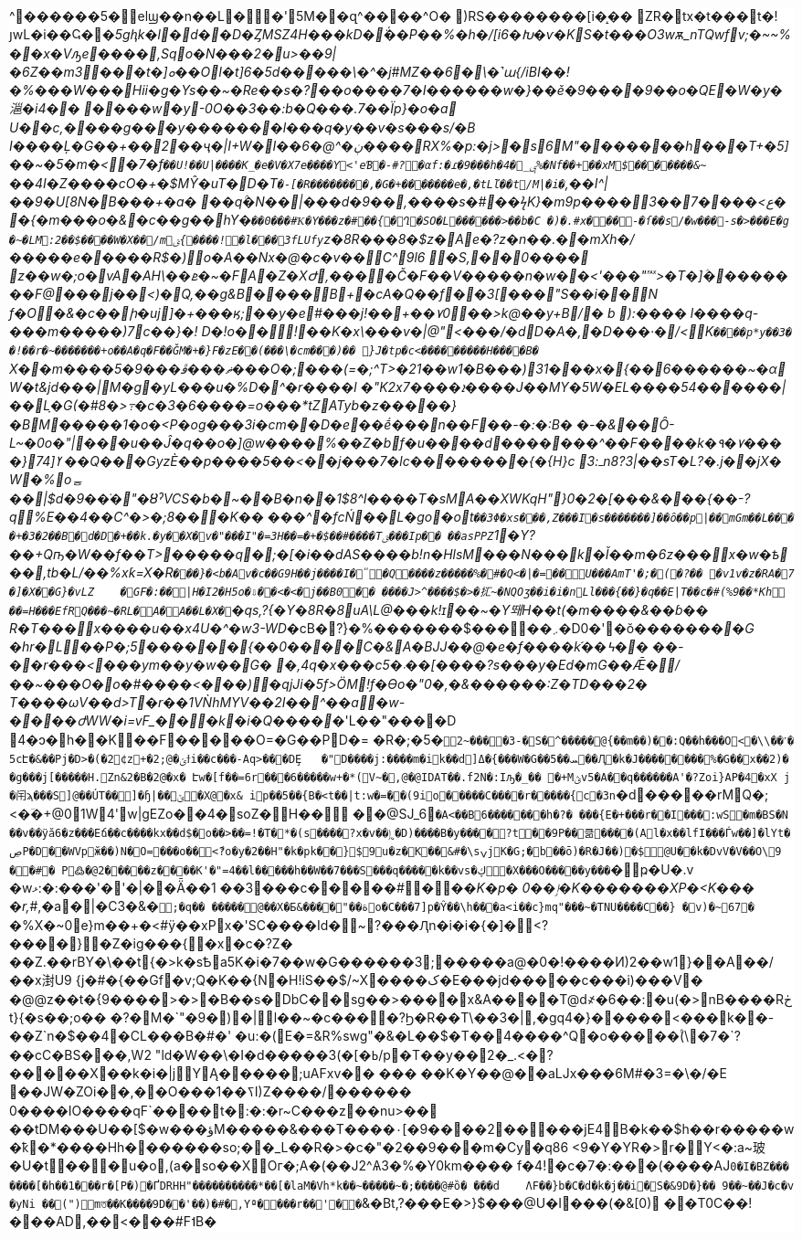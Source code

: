 ^������޽�5elϣ��n��L��'5M��զ^����^O� )RS��������[i�̝��	ZR�tx�t���t�!յwL�i��Ҁ�*�5gԧk�l�d�׾�D�ȤM\SZ4H���kD�̈́��P��%�h�/[i6�Խ�ѵ�KS�t���O3wѫ_nTQwfv;�~~%��x�Vԡe����,Sqo�N���2�u>��9|�6Z��m3԰���t�]ܘ��OI�t]6�5d�����\�^�j#MZ��6�\�˺ա{/iBI��!�%���W���Hii�g�Ys��~�Re��s�?��o����7�I������w�}��ě�9����9��o�QE�W�y�㴩�i4��	����w�y-0O��_3��:b�Q���.7��p}�o�a
U��c,����g���y�������l���q�y��v�s���s/�B I��_��Ļ�G��+��2��ҷ�|I+W�I��ڹ�^@�6����RX%�p:�j>�s6M"�������h��׷�T+�5]��~�5�m�<�7�f`��U!��U|����K_�e�V�X7e����Y<'eƁ�-#?�αf:�ɾ�9���h�ݷ_�4%�Nf��+��xM$�������&~`��4I�Z����cO�+�$MŶ�uT�D*�*T`�-[�R��������,�G�+�� �����e�,�tLľ��t/Μ|�i�`,��I^|��9�U[8N�B���+�a� ��qۢ�N��|���d�9��,����s�#��ϟK}�m9p����3��ع>����7� �{�m���o�&�c��g��hY�`��0���#Ҡ�Y���z�#��{�Ղ�SO�L������>��b�C
�)�.#x���-�ſ��s/�w���-s�>���E�g�~�LM:2��$����W�X��/mؽ{����!�l���3fLUfy`z�8R���8�$z�Ae�?z�n��.� �mXh�/�����e�����R$�)o�A��Nx�@�c�v��C^9l6 �S,��0��_��	z��w�;o�vA�AH\��ܧ�~�FA�Z�XԺ,����Č�F��V�����n�w��<'���"℻>�T�]ؑ��������F@���j��<)�Q,��g&B����B+�cA�Q��f��3[���"S��i��N f�O�&�c��ի�uj]�+���ӄ;��y�e#���j!��+��٧0��>k@��y+B/� b
):����	l����q-���m���_��)7c��}�!
D�!o��!��K�x\���v�|@"<���/�d޼D�A�,�D���·�/<K`����p*y��3��!��r�~�������+o��A�q�F��ǦM�+�}F�zE��(���\�cm���)�� }J�tp�c<���������H����B�`X��m����ޡ���ﭰ���9�5���O�;���(=�;^T>�21��w1�B���)31���x�{��6�� ����~�αW�t&jd���|M�g�yL���u�%D�^�r����l	�"K2xܐ����7���� J��MY�5W�EL����54������|��Lָ�G(�#8�>߹�c�3�6����=o���*tZATyb�z�����}�BM�����1�o�<P�og���3i�cm��D�e��ḗ���n��F��-�:�:B�
�-�&��Ȏ-L~�0o�"|���u��Ĵ�q��o�]@w����%��Z�bf�u����d�������^��F����k�۹�۷����}ߌ[74
��Q���GyzЀ��p����5��<��j���7�lc��������{�{H}c ߺ:_3n8?3|��sT�L?�.j��jX�	W�%oᇹ��|$d�9��͘�"�ȢˀVCS�b�~��B�n��1$8^I����T�sMA��XWKqH"}0�2�[���&���{��-?q%E��4��C^�>�;8���K��
���^�fcŃ��L�go�ot`��3Φ�xs���,Z���I�s�������]��ȏ��p|��mGm��L����+�3�2��B�d�D�+��k.�y��X�v�"��ٝ�I"�=3H��=�+�$��#����Tؾ���Ip�� ��asPPZ`1�Y?��+Qҧ�W��f��T>�����q�;�[�i��dAS����b!n�HlsM���N���k�Ǐ��m�6z���x�w�ҍ��,tb�L/��%xƙ=X�R`���}�<b�Av�c� �G9H��j����I�̎�Q����z�����%�򟫢#�Q<�|�=��U���A mТ'�;�(�?�� �v1v�z�RA�7�]�X��G}�vLZ	�GF�:��|H�I2�H5o�⇩��<�<�j��B0��	����J>^����$�>�㧟~�NQOʒ��i�i�nLl���{��} �q��E|T ��c�#(%9��*Kh ��=H���EfRQ���~�RL�A�A��L�X�`�qs,?{�Y�8R�׶8uA\L@���k!ɪ��_~�Y뙈H��t(�m����&��ɓ�� R�T���x�� ��u��x4U�^�w3-WD*�cB�?۟}�%�������$�����܇�D0�'�ŏ����*����G �hr�L��P�;5������{��0 ����C�&A�BJJ��@�e�f����k֬��߆�� ��-��r���<���ym��y�w��G� 	�,4q�x���c܁�5��[����?s���y�Ed�mG��Ǣ�/��~���O�o�#����<���)�qjJi�5f>ӦM!f�ϴo�"0�,�&������:Z�TD���2�
T����ωV��d>T�r��1VǸhΜYV��2I��^��a�w-����ժWW�i=vF_���k�i�Q����*�'L��"����D
4�ɔ�h��K޿��F���\��O=�G��PD�=
�R�;�5�`2~����3-�S�^�����@{��m��)��:Q��h���O<�\\��˹�5cԷ�&��Pj�D>�(�2¢z+�2;@�ؾϯi��c���-Аq>���D Ȩ	�"D����j:����m�ik��d]Δ�{���W�G��5��ܚ��Ԯ�k�J��������ͬ%�G��x��2)�	�g���j[�����H.Zn&2�B�2@�x�
Էw�[f��=6r���6�����w+�*( V~�,@�  @ IDAT��.f2N�:Iԡ�_��
�+Mؿv5�A��q������A'�?Zoi}AP�4�xX
j�闬ϡ���S]@��ÚT��]�ɧ|��ݶ�X@�x&
ip��5��{B�<t��|t:w�=ۙ��(9io�����C����r�����{c�3n`�d�����rMQ�;<�ؔ�+@01W4'w|gEZo��4�soZ�H�� ��@SJ_6`�A<��B6�������h�?� ���{E�+���r��I���:wS�m�BS�N��v��ӱӑ6�z���Eճ��c����kx��d$�o��>��=!�T�*�(s����?x�v��̜ٳ˼�D)����B�y����?t��9P��큶����(Al�x��lfI���Ѓw��]�lYt�ڝP�D��WVpӂ��)N�O=���ο��<ާ?o�y�2��H"�k�pk��}$9u�z�K��&#�\sݍjK�G;�b��ō)�R�J��)�$@U��k�DvV�V��O\9��#� P߷�@2�����z����K'�"=4��l�����h ��W��7���S���q�����k��vs�ڮ�X���O�����y���`�ҏ�U�.v
�wޅ:�:���'�'�|��Ǟ��1	��3���c�����#�򞭎�_�K�p�
0��ٳ�K�������XP�<K���
�r,_#,�a�|�C3�&�`;�q��	�����@��X�Ƃ&����"��ةo�C���7]p�Ŷ��\h���a<i��c}mq"���~�TNU����C��}
�v)�~67�`�%X�~0e}m��+�<#ÿ��xPx�'SC����Id�֋~?���Ԯn�i�i�{�]�<?����}�Z�ig���{�x�c�?Z�
��Z.��rBY�\��t{�>k�sѢa5K�i�7��w�G������3;�����a@�0�!����Ͷ)2��w1}��A��/��x湗U9 {j�#�\{��Gf�v;Q�K��{N�H!iS��$/~X����ک�E���jd�����c���i)���V� �@@z��t�{9����>�>�B��s�DbC ��sg��>����x&A����T@d҂�6��:�u(�>nB����Rڂt}{�s��;o��
�?�M�`"�9�)�|l��~�c����?Ϧ�R��T\��3�|,�gq4�}�����<���k��-��Z`n�$��4�CL���B�#�' �u:�(E�=&R%swg"�&�L��$�T��4����^Q�o�����ۢ(\�7�`?��cC�BS���,W2
"ld�W��\�I�d�����ߕ�]�)3/p�T��y��2�_.<�?�����X��k�i�|jYĄ�����;uAFxv��
��� ��K�Y��@��aLJx���6M#�3=�\�/�E ��JW�ZOi��,��O���1��ߖI)Z����/������	0�� ��IO����qF`����t�:�:�r~C���z��nu>�� ��tDM���U��[$�w���ؤM�����&���T����۰[�9����2�����jE4B�k��$h��r�����w�ҟ�*����Hh�������so;��_L��R�>�c�"�2��9���m�Cy�q86
<9�Y�YR�>r�Y<�:a~玻�U�t���u�o,(a�so��X׻Oг�;A�(��J2^Ѧ3�%�Y0km����
f�4!�c�7�:���(����AJ`0�I�BZ�������[�h��1���r�[P�)�ҐDRHH"����������*��[�laM�Vh*k��~�����~�;����@#ȍ�
���d	ΛF��}b�C�d�k�j��i�S�&9D�}��
9��~��J�c�v�yNi ��(")mত��K����9D��'�ׅ�)�#�,Yª����r��'��`&�Bt,?���E�>}$���@U�I���(�&[0)
��T0C��!���AD,��<�׌��#F˦B�